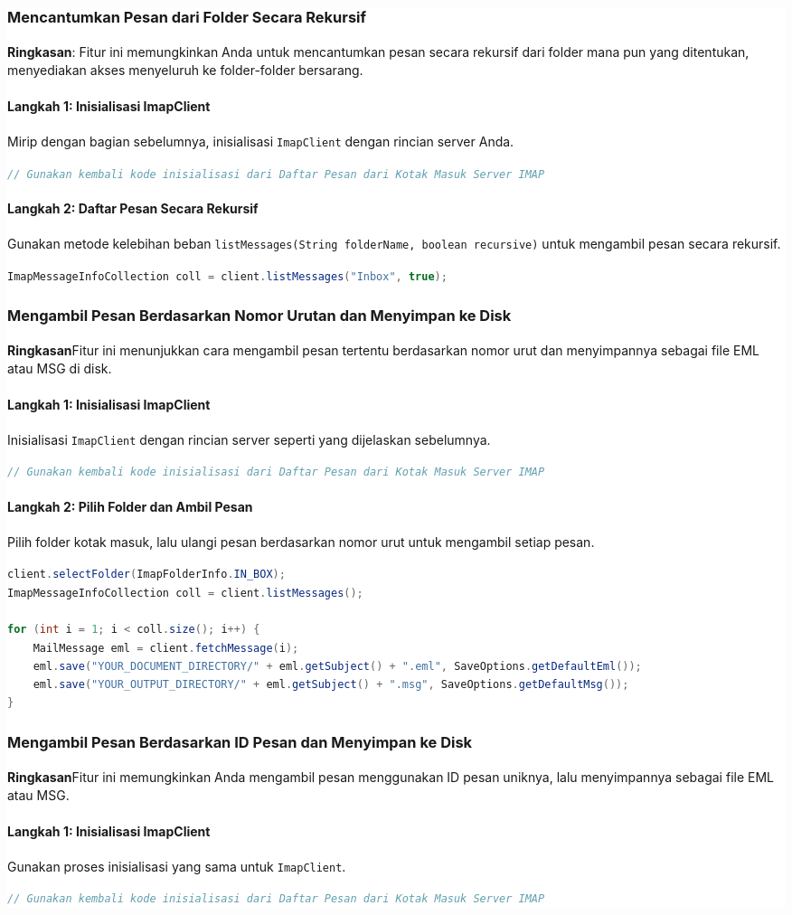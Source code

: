 ### Mencantumkan Pesan dari Folder Secara Rekursif
**Ringkasan**: Fitur ini memungkinkan Anda untuk mencantumkan pesan secara rekursif dari folder mana pun yang ditentukan, menyediakan akses menyeluruh ke folder-folder bersarang.

#### Langkah 1: Inisialisasi ImapClient
Mirip dengan bagian sebelumnya, inisialisasi `ImapClient` dengan rincian server Anda.

```java
// Gunakan kembali kode inisialisasi dari Daftar Pesan dari Kotak Masuk Server IMAP
```

#### Langkah 2: Daftar Pesan Secara Rekursif
Gunakan metode kelebihan beban `listMessages(String folderName, boolean recursive)` untuk mengambil pesan secara rekursif.

```java
ImapMessageInfoCollection coll = client.listMessages("Inbox", true);
```

### Mengambil Pesan Berdasarkan Nomor Urutan dan Menyimpan ke Disk
**Ringkasan**Fitur ini menunjukkan cara mengambil pesan tertentu berdasarkan nomor urut dan menyimpannya sebagai file EML atau MSG di disk.

#### Langkah 1: Inisialisasi ImapClient
Inisialisasi `ImapClient` dengan rincian server seperti yang dijelaskan sebelumnya.

```java
// Gunakan kembali kode inisialisasi dari Daftar Pesan dari Kotak Masuk Server IMAP
```

#### Langkah 2: Pilih Folder dan Ambil Pesan
Pilih folder kotak masuk, lalu ulangi pesan berdasarkan nomor urut untuk mengambil setiap pesan.

```java
client.selectFolder(ImapFolderInfo.IN_BOX);
ImapMessageInfoCollection coll = client.listMessages();

for (int i = 1; i < coll.size(); i++) {
    MailMessage eml = client.fetchMessage(i);
    eml.save("YOUR_DOCUMENT_DIRECTORY/" + eml.getSubject() + ".eml", SaveOptions.getDefaultEml());
    eml.save("YOUR_OUTPUT_DIRECTORY/" + eml.getSubject() + ".msg", SaveOptions.getDefaultMsg());
}
```

### Mengambil Pesan Berdasarkan ID Pesan dan Menyimpan ke Disk
**Ringkasan**Fitur ini memungkinkan Anda mengambil pesan menggunakan ID pesan uniknya, lalu menyimpannya sebagai file EML atau MSG.

#### Langkah 1: Inisialisasi ImapClient
Gunakan proses inisialisasi yang sama untuk `ImapClient`.

```java
// Gunakan kembali kode inisialisasi dari Daftar Pesan dari Kotak Masuk Server IMAP
```
